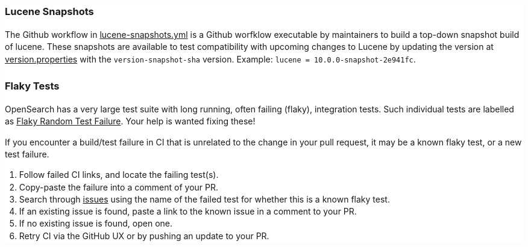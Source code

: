 ### Lucene Snapshots

The Github workflow in [lucene-snapshots.yml](.github/workflows/lucene-snapshots.yml) is a Github worfklow executable by maintainers to build a top-down snapshot build of lucene.
These snapshots are available to test compatibility with upcoming changes to Lucene by updating the version at [version.properties](buildsrc/version.properties) with the `version-snapshot-sha` version. Example: `lucene = 10.0.0-snapshot-2e941fc`.

### Flaky Tests

OpenSearch has a very large test suite with long running, often failing (flaky), integration tests. Such individual tests are labelled as [Flaky Random Test Failure](https://github.com/opensearch-project/OpenSearch/issues?q=is%3Aopen+is%3Aissue+label%3A%22flaky-test%22). Your help is wanted fixing these!

If you encounter a build/test failure in CI that is unrelated to the change in your pull request, it may be a known flaky test, or a new test failure.

1. Follow failed CI links, and locate the failing test(s).
2. Copy-paste the failure into a comment of your PR.
3. Search through [issues](https://github.com/opensearch-project/OpenSearch/issues?q=is%3Aopen+is%3Aissue+label%3A%22flaky-test%22) using the name of the failed test for whether this is a known flaky test.
5. If an existing issue is found, paste a link to the known issue in a comment to your PR.
6. If no existing issue is found, open one.
7. Retry CI via the GitHub UX or by pushing an update to your PR.
